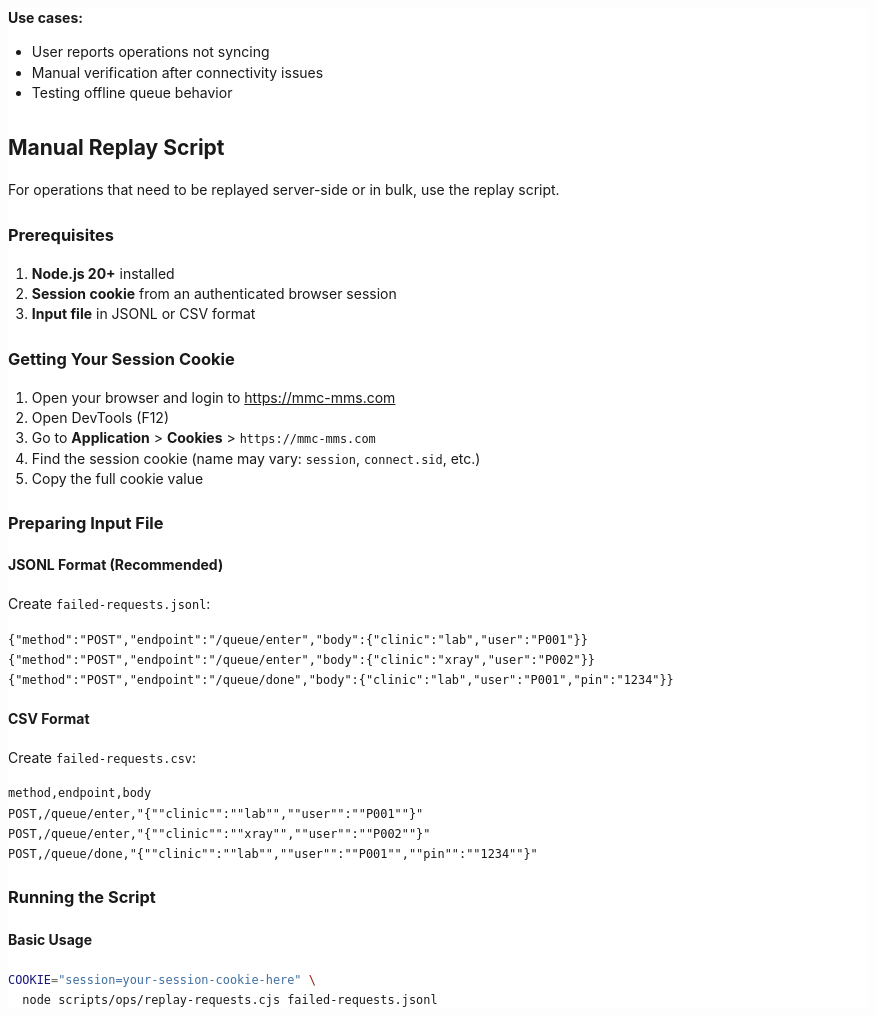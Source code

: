 **Use cases:**
- User reports operations not syncing
- Manual verification after connectivity issues
- Testing offline queue behavior

## Manual Replay Script

For operations that need to be replayed server-side or in bulk, use the replay script.

### Prerequisites

1. **Node.js 20+** installed
2. **Session cookie** from an authenticated browser session
3. **Input file** in JSONL or CSV format

### Getting Your Session Cookie

1. Open your browser and login to https://mmc-mms.com
2. Open DevTools (F12)
3. Go to **Application** > **Cookies** > `https://mmc-mms.com`
4. Find the session cookie (name may vary: `session`, `connect.sid`, etc.)
5. Copy the full cookie value

### Preparing Input File

#### JSONL Format (Recommended)

Create `failed-requests.jsonl`:

```jsonl
{"method":"POST","endpoint":"/queue/enter","body":{"clinic":"lab","user":"P001"}}
{"method":"POST","endpoint":"/queue/enter","body":{"clinic":"xray","user":"P002"}}
{"method":"POST","endpoint":"/queue/done","body":{"clinic":"lab","user":"P001","pin":"1234"}}
```

#### CSV Format

Create `failed-requests.csv`:

```csv
method,endpoint,body
POST,/queue/enter,"{""clinic"":""lab"",""user"":""P001""}"
POST,/queue/enter,"{""clinic"":""xray"",""user"":""P002""}"
POST,/queue/done,"{""clinic"":""lab"",""user"":""P001"",""pin"":""1234""}"
```

### Running the Script

#### Basic Usage

```bash
COOKIE="session=your-session-cookie-here" \
  node scripts/ops/replay-requests.cjs failed-requests.jsonl
```
